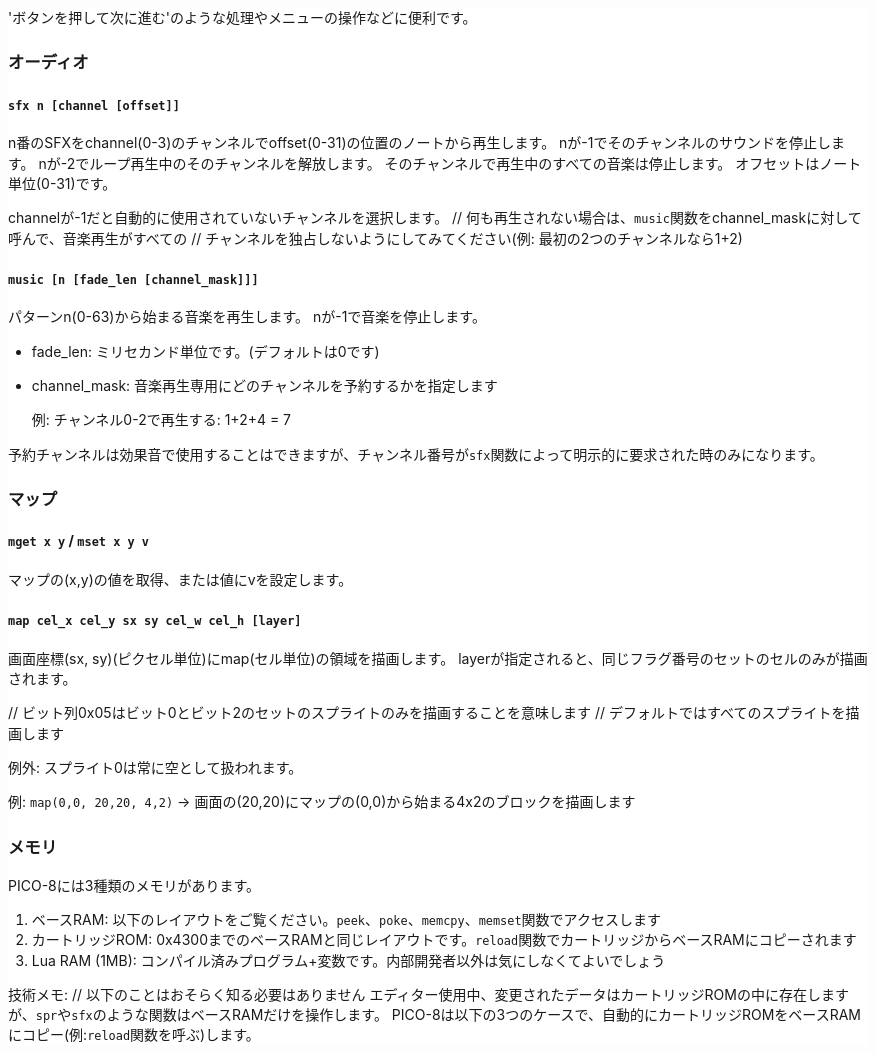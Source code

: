 'ボタンを押して次に進む'のような処理やメニューの操作などに便利です。

### オーディオ

#### ``sfx n [channel [offset]]``

n番のSFXをchannel(0-3)のチャンネルでoffset(0-31)の位置のノートから再生します。
nが-1でそのチャンネルのサウンドを停止します。
nが-2でループ再生中のそのチャンネルを解放します。
そのチャンネルで再生中のすべての音楽は停止します。
オフセットはノート単位(0-31)です。

channelが-1だと自動的に使用されていないチャンネルを選択します。
  // 何も再生されない場合は、``music``関数をchannel_maskに対して呼んで、音楽再生がすべての
  // チャンネルを独占しないようにしてみてください(例: 最初の2つのチャンネルなら1+2)


#### ``music [n [fade_len [channel_mask]]]``

パターンn(0-63)から始まる音楽を再生します。
nが-1で音楽を停止します。
- fade_len: ミリセカンド単位です。(デフォルトは0です)
- channel_mask: 音楽再生専用にどのチャンネルを予約するかを指定します

  例: チャンネル0-2で再生する: 1+2+4 = 7

予約チャンネルは効果音で使用することはできますが、チャンネル番号が``sfx``関数によって明示的に要求された時のみになります。

### マップ

#### ``mget x y`` / ``mset x y v``

マップの(x,y)の値を取得、または値にvを設定します。

#### ``map cel_x cel_y sx sy cel_w cel_h [layer]``

画面座標(sx, sy)(ピクセル単位)にmap(セル単位)の領域を描画します。
layerが指定されると、同じフラグ番号のセットのセルのみが描画されます。

  // ビット列0x05はビット0とビット2のセットのスプライトのみを描画することを意味します
  // デフォルトではすべてのスプライトを描画します

例外: スプライト0は常に空として扱われます。

例: ``map(0,0, 20,20, 4,2)``
-> 画面の(20,20)にマップの(0,0)から始まる4x2のブロックを描画します

### メモリ

PICO-8には3種類のメモリがあります。

1. ベースRAM: 以下のレイアウトをご覧ください。``peek``、``poke``、``memcpy``、``memset``関数でアクセスします
2. カートリッジROM: 0x4300までのベースRAMと同じレイアウトです。``reload``関数でカートリッジからベースRAMにコピーされます
3. Lua RAM (1MB): コンパイル済みプログラム+変数です。内部開発者以外は気にしなくてよいでしょう

技術メモ: // 以下のことはおそらく知る必要はありません
エディター使用中、変更されたデータはカートリッジROMの中に存在しますが、``spr``や``sfx``のような関数はベースRAMだけを操作します。
PICO-8は以下の3つのケースで、自動的にカートリッジROMをベースRAMにコピー(例:``reload``関数を呼ぶ)します。
